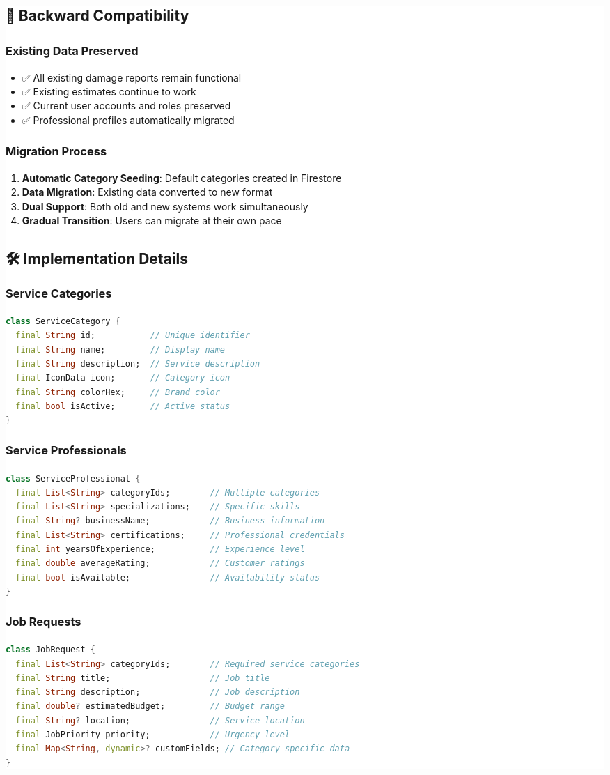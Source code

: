 ## 🔄 Backward Compatibility

### **Existing Data Preserved**
- ✅ All existing damage reports remain functional
- ✅ Existing estimates continue to work
- ✅ Current user accounts and roles preserved
- ✅ Professional profiles automatically migrated

### **Migration Process**
1. **Automatic Category Seeding**: Default categories created in Firestore
2. **Data Migration**: Existing data converted to new format
3. **Dual Support**: Both old and new systems work simultaneously
4. **Gradual Transition**: Users can migrate at their own pace

## 🛠️ Implementation Details

### **Service Categories**
```dart
class ServiceCategory {
  final String id;           // Unique identifier
  final String name;         // Display name
  final String description;  // Service description
  final IconData icon;       // Category icon
  final String colorHex;     // Brand color
  final bool isActive;       // Active status
}
```

### **Service Professionals**
```dart
class ServiceProfessional {
  final List<String> categoryIds;        // Multiple categories
  final List<String> specializations;    // Specific skills
  final String? businessName;            // Business information
  final List<String> certifications;     // Professional credentials
  final int yearsOfExperience;           // Experience level
  final double averageRating;            // Customer ratings
  final bool isAvailable;                // Availability status
}
```

### **Job Requests**
```dart
class JobRequest {
  final List<String> categoryIds;        // Required service categories
  final String title;                    // Job title
  final String description;              // Job description
  final double? estimatedBudget;         // Budget range
  final String? location;                // Service location
  final JobPriority priority;            // Urgency level
  final Map<String, dynamic>? customFields; // Category-specific data
}
```
